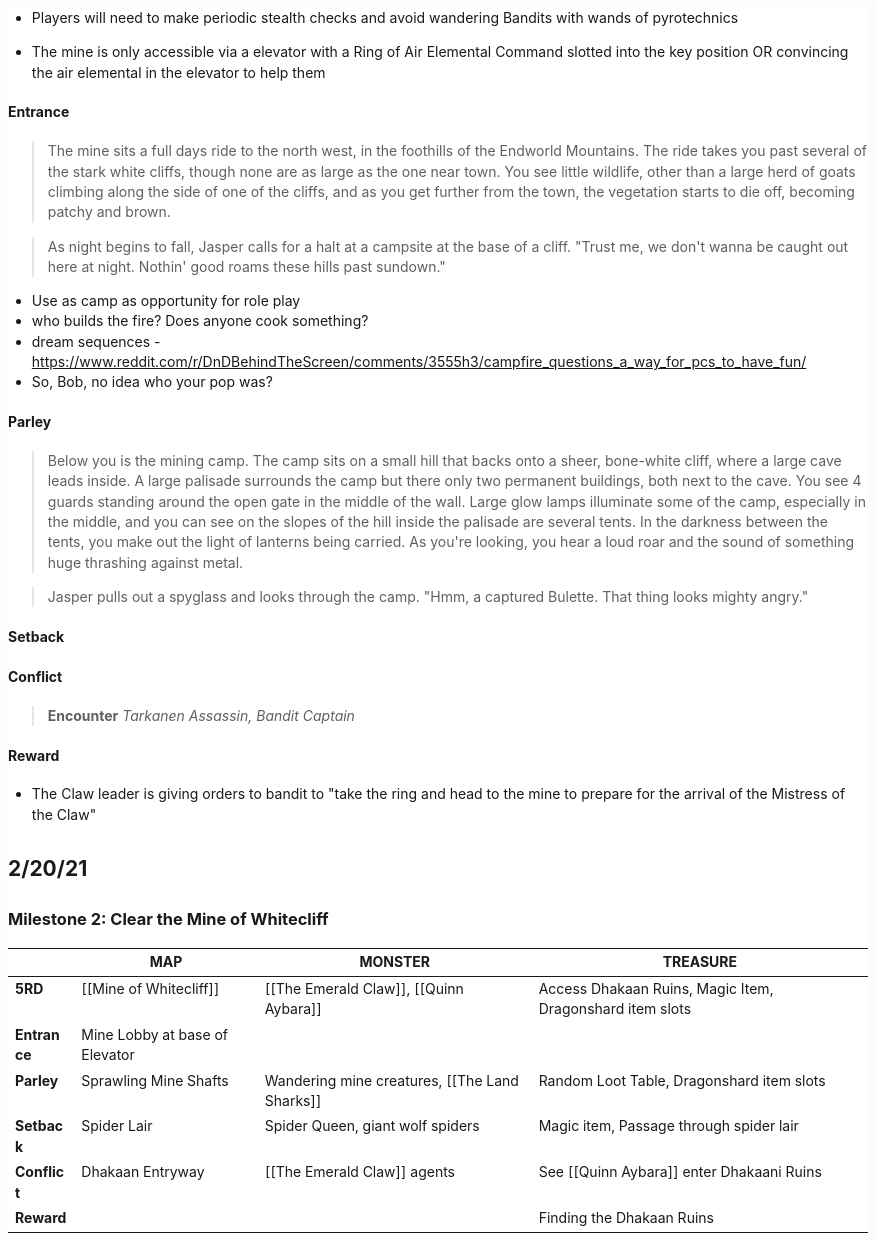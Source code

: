 - Players will need to make periodic stealth checks and avoid wandering Bandits with wands of pyrotechnics

- The mine is only accessible via a elevator with a Ring of Air Elemental Command slotted into the key position OR convincing the air elemental in the elevator to help them

#### Entrance

> The mine sits a full days ride to the north west, in the foothills of the Endworld Mountains. The ride takes you past several of the stark white cliffs, though none are as large as the one near town. You see little wildlife, other than a large herd of goats climbing along the side of one of the cliffs, and as you get further from the town, the vegetation starts to die off, becoming patchy and brown.

> As night begins to fall, Jasper calls for a halt at a campsite at the base of a cliff. "Trust me, we don't wanna be caught out here at night. Nothin' good roams these hills past sundown."

- Use as camp as opportunity for role play
- who builds the fire? Does anyone cook something?
- dream sequences - <https://www.reddit.com/r/DnDBehindTheScreen/comments/3555h3/campfire_questions_a_way_for_pcs_to_have_fun/>
- So, Bob, no idea who your pop was?

#### Parley

> Below you is the mining camp. The camp sits on a small hill that backs onto a sheer, bone-white cliff, where a large cave leads inside. A large palisade surrounds the camp but there only two permanent buildings, both next to the cave. You see 4 guards standing around the open gate in the middle of the wall. Large glow lamps illuminate some of the camp, especially in the middle, and you can see on the slopes of the hill inside the palisade are several tents. In the darkness between the tents, you make out the light of lanterns being carried. As you're looking, you hear a loud roar and the sound of something huge thrashing against metal.

> Jasper pulls out a spyglass and looks through the camp. "Hmm, a captured Bulette. That thing looks mighty angry."

#### Setback

#### Conflict

> **Encounter**
> _Tarkanen Assassin, Bandit Captain_

#### Reward

- The Claw leader is giving orders to bandit to "take the ring and head to the mine to prepare for the arrival of the Mistress of the Claw"

## 2/20/21

### **Milestone 2:** Clear the Mine of Whitecliff

|              | **MAP**                        | **MONSTER**                                   | **TREASURE**                                             |
| ------------ | ------------------------------ | --------------------------------------------- | -------------------------------------------------------- |
| **5RD**      | [[Mine of Whitecliff]]             | [[The Emerald Claw]], [[Quinn Aybara]]        | Access Dhakaan Ruins, Magic Item, Dragonshard item slots |
| **Entrance** | Mine Lobby at base of Elevator |                                               |                                                          |
| **Parley**   | Sprawling Mine Shafts          | Wandering mine creatures, [[The Land Sharks]] | Random Loot Table, Dragonshard item slots                |
| **Setback**  | Spider Lair                    | Spider Queen, giant wolf spiders              | Magic item, Passage through spider lair                  |
| **Conflict** | Dhakaan Entryway               | [[The Emerald Claw]] agents                   | See [[Quinn Aybara]] enter Dhakaani Ruins                |
| **Reward**   |                                |                                               | Finding the Dhakaan Ruins                                |
